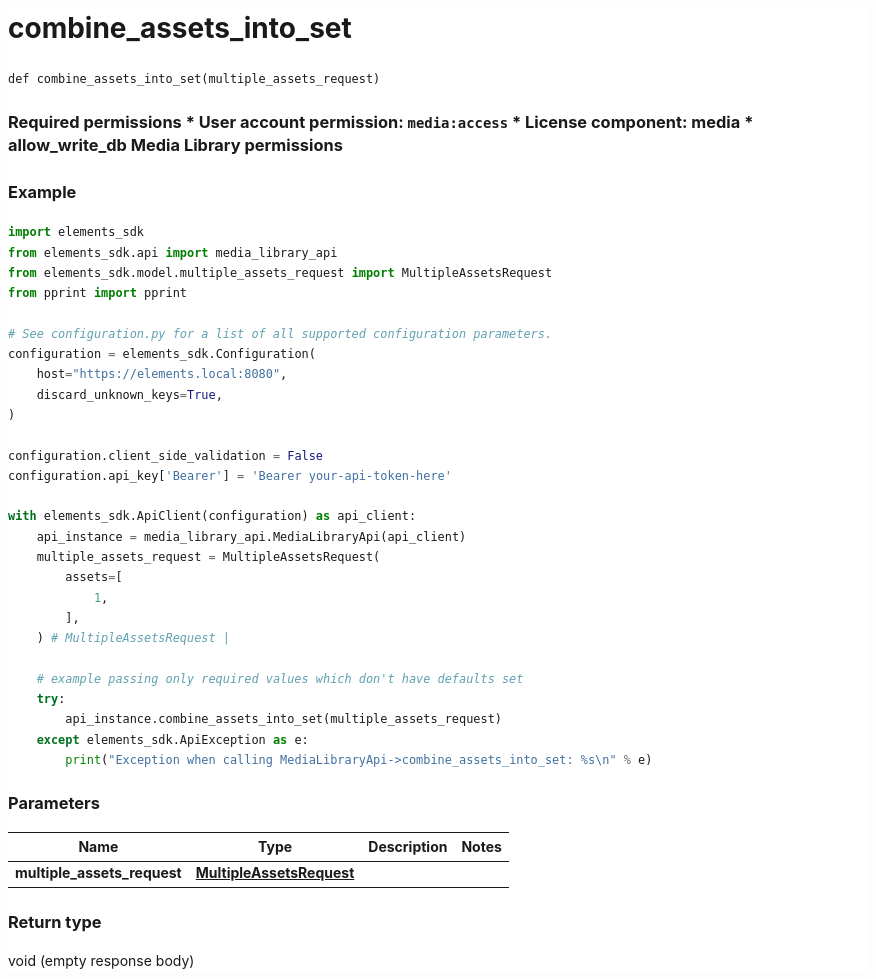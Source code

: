 # **combine_assets_into_set**
    def combine_assets_into_set(multiple_assets_request)



### Required permissions    * User account permission: `media:access`   * License component: media   * allow_write_db Media Library permissions 

### Example


```python
import elements_sdk
from elements_sdk.api import media_library_api
from elements_sdk.model.multiple_assets_request import MultipleAssetsRequest
from pprint import pprint

# See configuration.py for a list of all supported configuration parameters.
configuration = elements_sdk.Configuration(
    host="https://elements.local:8080",
    discard_unknown_keys=True,
)

configuration.client_side_validation = False
configuration.api_key['Bearer'] = 'Bearer your-api-token-here'

with elements_sdk.ApiClient(configuration) as api_client:
    api_instance = media_library_api.MediaLibraryApi(api_client)
    multiple_assets_request = MultipleAssetsRequest(
        assets=[
            1,
        ],
    ) # MultipleAssetsRequest | 

    # example passing only required values which don't have defaults set
    try:
        api_instance.combine_assets_into_set(multiple_assets_request)
    except elements_sdk.ApiException as e:
        print("Exception when calling MediaLibraryApi->combine_assets_into_set: %s\n" % e)
```


### Parameters

Name | Type | Description  | Notes
------------- | ------------- | ------------- | -------------
 **multiple_assets_request** | [**MultipleAssetsRequest**](MultipleAssetsRequest.md)|  |

### Return type

void (empty response body)

